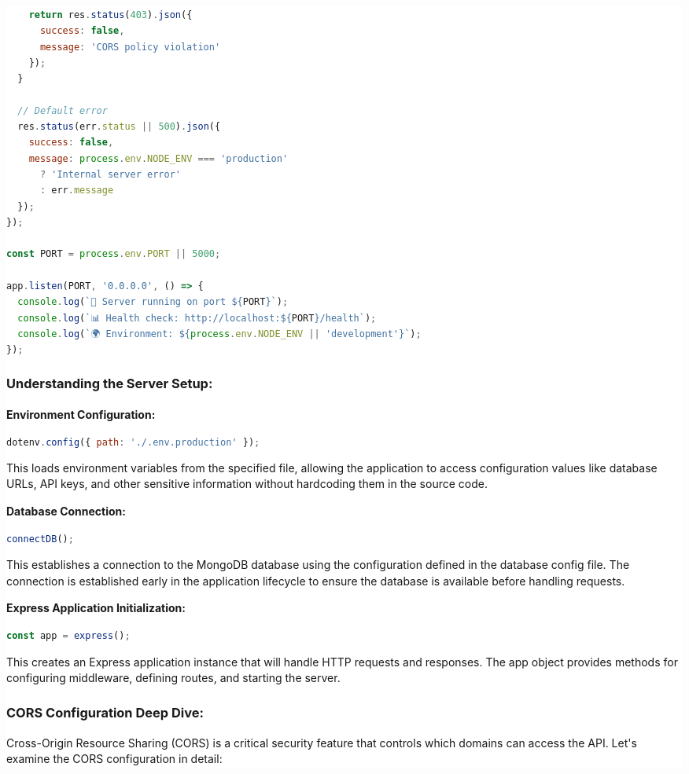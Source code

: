 ```javascript
    return res.status(403).json({
      success: false,
      message: 'CORS policy violation'
    });
  }
  
  // Default error
  res.status(err.status || 500).json({
    success: false,
    message: process.env.NODE_ENV === 'production' 
      ? 'Internal server error' 
      : err.message
  });
});

const PORT = process.env.PORT || 5000;

app.listen(PORT, '0.0.0.0', () => {
  console.log(`🚀 Server running on port ${PORT}`);
  console.log(`📊 Health check: http://localhost:${PORT}/health`);
  console.log(`🌍 Environment: ${process.env.NODE_ENV || 'development'}`);
});
```

### Understanding the Server Setup:

**Environment Configuration:**
```javascript
dotenv.config({ path: './.env.production' });
```
This loads environment variables from the specified file, allowing the application to access configuration values like database URLs, API keys, and other sensitive information without hardcoding them in the source code.

**Database Connection:**
```javascript
connectDB();
```
This establishes a connection to the MongoDB database using the configuration defined in the database config file. The connection is established early in the application lifecycle to ensure the database is available before handling requests.

**Express Application Initialization:**
```javascript
const app = express();
```
This creates an Express application instance that will handle HTTP requests and responses. The app object provides methods for configuring middleware, defining routes, and starting the server.

### CORS Configuration Deep Dive:

Cross-Origin Resource Sharing (CORS) is a critical security feature that controls which domains can access the API. Let's examine the CORS configuration in detail:
